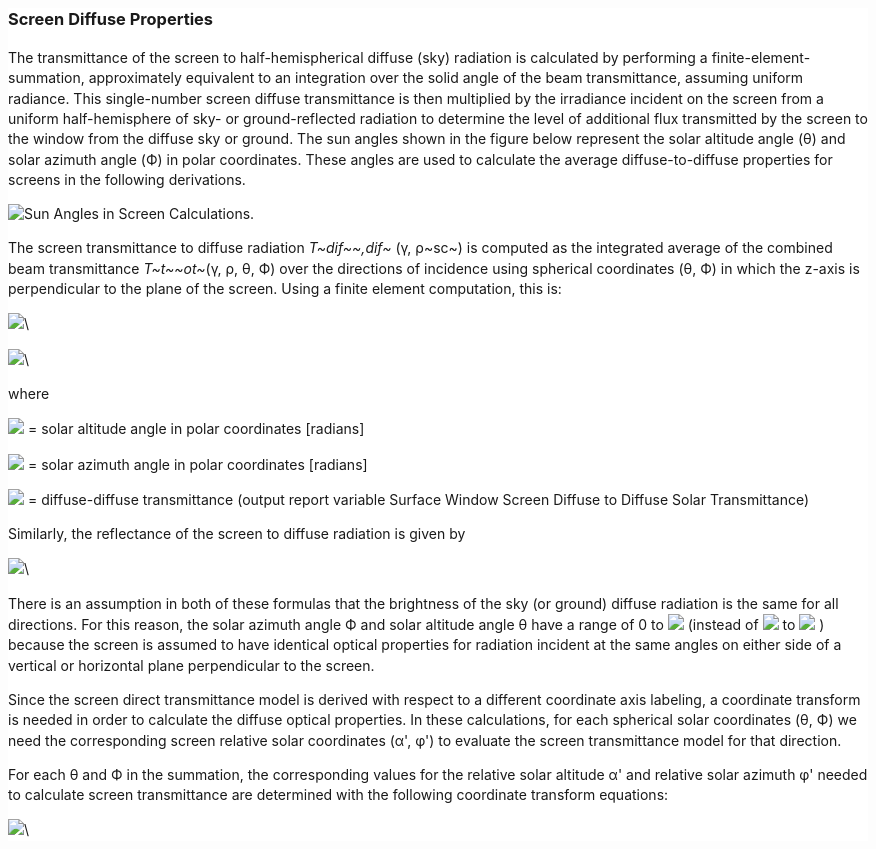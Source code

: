 ### Screen Diffuse Properties

The transmittance of the screen to half-hemispherical diffuse (sky) radiation is calculated by performing a finite-element-summation, approximately equivalent to an integration over the solid angle of the beam transmittance, assuming uniform radiance. This single-number screen diffuse transmittance is then multiplied by the irradiance incident on the screen from a uniform half-hemisphere of sky- or ground-reflected radiation to determine the level of additional flux transmitted by the screen to the window from the diffuse sky or ground. The sun angles shown in the figure below represent the solar altitude angle (θ) and solar azimuth angle (Ф) in polar coordinates. These angles are used to calculate the average diffuse-to-diffuse properties for screens in the following derivations.

![Sun Angles in Screen Calculations.](media/sun-angles-in-screen-calculations..jpeg)


The screen transmittance to diffuse radiation *T~dif~~,dif~* (γ, ρ~sc~)  is computed as the integrated average of the combined beam transmittance *T~t~~ot~*(γ, ρ, θ, Ф) over the directions of incidence using spherical coordinates (θ, Ф) in which the z-axis is perpendicular to the plane of the screen. Using a finite element computation, this is:

![](media/image1182.png)\


![](media/image1183.png)\


where

![](media/image1184.png)  = solar altitude angle in polar coordinates [radians]

![](media/image1185.png)  = solar azimuth angle in polar coordinates [radians]

![](media/image1186.png) = diffuse-diffuse transmittance (output report variable Surface Window Screen Diffuse to Diffuse Solar Transmittance)

Similarly, the reflectance of the screen to diffuse radiation is given by

![](media/image1187.png)\


There is an assumption in both of these formulas that the brightness of the sky (or ground) diffuse radiation is the same for all directions. For this reason, the solar azimuth angle Ф and solar altitude angle θ have a range of 0 to ![](media/image1188.png)  (instead of ![](media/image1189.png)  to ![](media/image1190.png) ) because the screen is assumed to have identical optical properties for radiation incident at the same angles on either side of a vertical or horizontal plane perpendicular to the screen.

Since the screen direct transmittance model is derived with respect to a different coordinate axis labeling, a coordinate transform is needed in order to calculate the diffuse optical properties. In these calculations, for each spherical solar coordinates (θ, Ф) we need the corresponding screen relative solar coordinates (α', φ') to evaluate the screen transmittance model for that direction.

For each θ and Ф in the summation, the corresponding values for the relative solar altitude α' and relative solar azimuth φ' needed to calculate screen transmittance are determined with the following coordinate transform equations:

![](media/image1191.png)\
